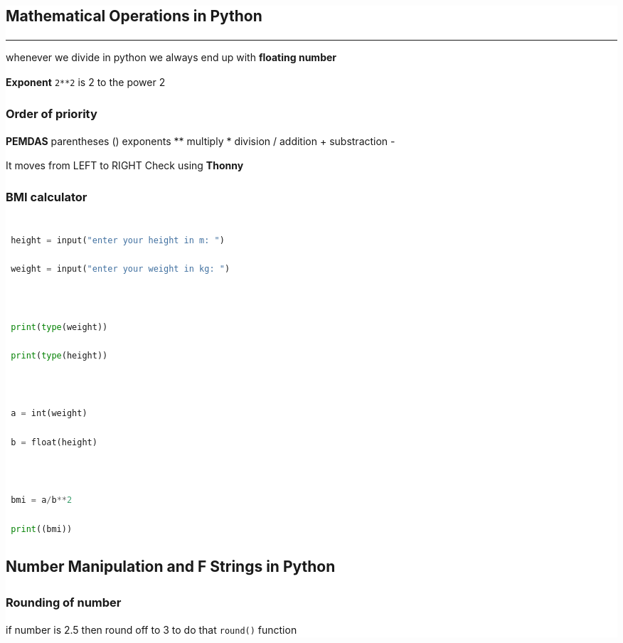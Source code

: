 ## Mathematical Operations in Python

---
whenever we divide in python we always  end up with **floating number**

**Exponent**
`2**2` is 2 to the power 2

### Order of priority
**PEMDAS**
	parentheses ()
	exponents **
	multiply *
	division /
	addition +
	substraction -

It moves from LEFT to RIGHT
Check using **Thonny**

### BMI calculator
```py

 height = input("enter your height in m: ")

 weight = input("enter your weight in kg: ")

  

 print(type(weight))

 print(type(height))

  

 a = int(weight)

 b = float(height)

  

 bmi = a/b**2

 print((bmi))

```

## Number Manipulation and F Strings in Python
### Rounding of number
if number is 2.5 then round off to 3
to do that `round()` function
